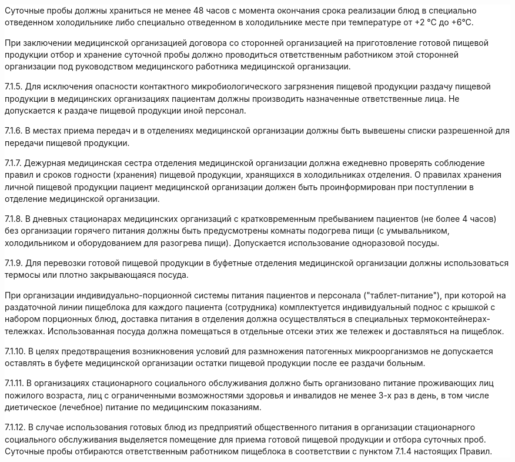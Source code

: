 Суточные пробы должны храниться не менее 48 часов с момента окончания
срока реализации блюд в специально отведенном холодильнике либо
специально отведенном в холодильнике месте при температуре от +2 °С до
+6°С.

При заключении медицинской организацией договора со сторонней
организацией на приготовление готовой пищевой продукции отбор и хранение
суточной пробы должно проводиться ответственным работником этой
сторонней организации под руководством медицинского работника
медицинской организации.

7.1.5. Для исключения опасности контактного микробиологического
загрязнения пищевой продукции раздачу пищевой продукции в медицинских
организациях пациентам должны производить назначенные ответственные
лица. Не допускается к раздаче пищевой продукции иной персонал.

7.1.6. В местах приема передач и в отделениях медицинской организации
должны быть вывешены списки разрешенной для передачи пищевой продукции.

7.1.7. Дежурная медицинская сестра отделения медицинской организации
должна ежедневно проверять соблюдение правил и сроков годности
(хранения) пищевой продукции, хранящихся в холодильниках отделения. О
правилах хранения личной пищевой продукции пациент медицинской
организации должен быть проинформирован при поступлении в отделение
медицинской организации.

7.1.8. В дневных стационарах медицинских организаций с кратковременным
пребыванием пациентов (не более 4 часов) без организации горячего
питания должны быть предусмотрены комнаты подогрева пищи (с
умывальником, холодильником и оборудованием для разогрева пищи).
Допускается использование одноразовой посуды.

7.1.9. Для перевозки готовой пищевой продукции в буфетные отделения
медицинской организации должны использоваться термосы или плотно
закрывающаяся посуда.

При организации индивидуально-порционной системы питания пациентов и
персонала (\"таблет-питание\"), при которой на раздаточной линии
пищеблока для каждого пациента (сотрудника) комплектуется индивидуальный
поднос с крышкой с набором порционных блюд, доставка питания в отделения
должна осуществляться в специальных термоконтейнерах-тележках.
Использованная посуда должна помещаться в отдельные отсеки этих же
тележек и доставляться на пищеблок.

7.1.10. В целях предотвращения возникновения условий для размножения
патогенных микроорганизмов не допускается оставлять в буфете медицинской
организации остатки пищевой продукции после ее раздачи больным.

7.1.11. В организациях стационарного социального обслуживания должно
быть организовано питание проживающих лиц пожилого возраста, лиц с
ограниченными возможностями здоровья и инвалидов не менее 3-х раз в
день, в том числе диетическое (лечебное) питание по медицинским
показаниям.

7.1.12. В случае использования готовых блюд из предприятий общественного
питания в организации стационарного социального обслуживания выделяется
помещение для приема готовой пищевой продукции и отбора суточных проб.
Суточные пробы отбираются ответственным работником пищеблока в
соответствии с пунктом 7.1.4 настоящих Правил.
